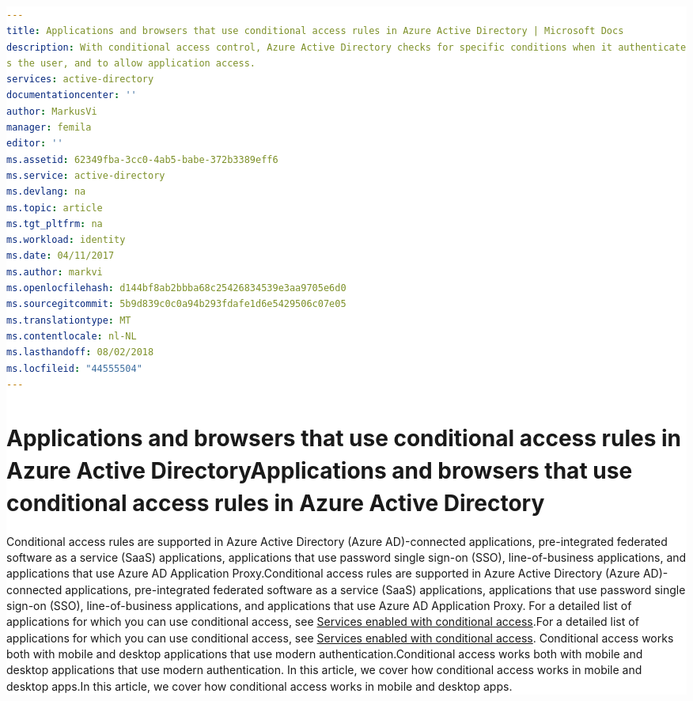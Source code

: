 ```yaml
---
title: Applications and browsers that use conditional access rules in Azure Active Directory | Microsoft Docs
description: With conditional access control, Azure Active Directory checks for specific conditions when it authenticates the user, and to allow application access.
services: active-directory
documentationcenter: ''
author: MarkusVi
manager: femila
editor: ''
ms.assetid: 62349fba-3cc0-4ab5-babe-372b3389eff6
ms.service: active-directory
ms.devlang: na
ms.topic: article
ms.tgt_pltfrm: na
ms.workload: identity
ms.date: 04/11/2017
ms.author: markvi
ms.openlocfilehash: d144bf8ab2bbba68c25426834539e3aa9705e6d0
ms.sourcegitcommit: 5b9d839c0c0a94b293fdafe1d6e5429506c07e05
ms.translationtype: MT
ms.contentlocale: nl-NL
ms.lasthandoff: 08/02/2018
ms.locfileid: "44555504"
---
```

# <a name="applications-and-browsers-that-use-conditional-access-rules-in-azure-active-directory"></a><span data-ttu-id="7ba40-103">Applications and browsers that use conditional access rules in Azure Active Directory</span><span class="sxs-lookup"><span data-stu-id="7ba40-103">Applications and browsers that use conditional access rules in Azure Active Directory</span></span>

<span data-ttu-id="7ba40-104">Conditional access rules are supported in Azure Active Directory (Azure AD)-connected applications, pre-integrated federated software as a service (SaaS) applications, applications that use password single sign-on (SSO), line-of-business applications, and applications that use Azure AD Application Proxy.</span><span class="sxs-lookup"><span data-stu-id="7ba40-104">Conditional access rules are supported in Azure Active Directory (Azure AD)-connected applications, pre-integrated federated software as a service (SaaS) applications, applications that use password single sign-on (SSO), line-of-business applications, and applications that use Azure AD Application Proxy.</span></span> <span data-ttu-id="7ba40-105">For a detailed list of applications for which you can use conditional access, see [Services enabled with conditional access](active-directory-conditional-access-technical-reference.md).</span><span class="sxs-lookup"><span data-stu-id="7ba40-105">For a detailed list of applications for which you can use conditional access, see [Services enabled with conditional access](active-directory-conditional-access-technical-reference.md).</span></span> <span data-ttu-id="7ba40-106">Conditional access works both with mobile and desktop applications that use modern authentication.</span><span class="sxs-lookup"><span data-stu-id="7ba40-106">Conditional access works both with mobile and desktop applications that use modern authentication.</span></span> <span data-ttu-id="7ba40-107">In this article, we cover how conditional access works in mobile and desktop apps.</span><span class="sxs-lookup"><span data-stu-id="7ba40-107">In this article, we cover how conditional access works in mobile and desktop apps.</span></span>
